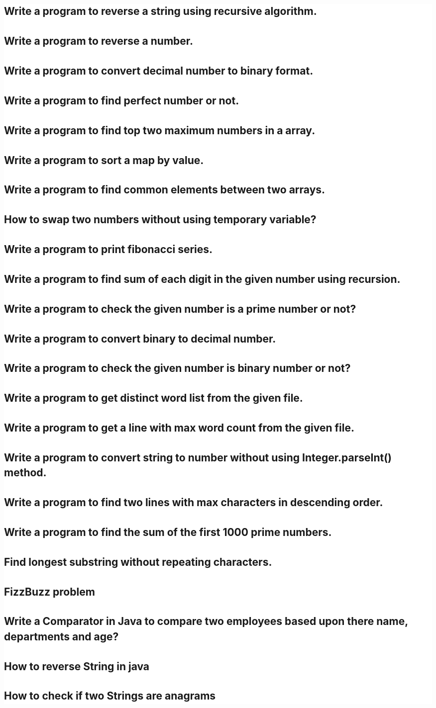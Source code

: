 ## Write a program to reverse a string using recursive algorithm.
## Write a program to reverse a number.
## Write a program to convert decimal number to binary format.
## Write a program to find perfect number or not.
## Write a program to find top two maximum numbers in a array.
## Write a program to sort a map by value.
## Write a program to find common elements between two arrays.
## How to swap two numbers without using temporary variable?
## Write a program to print fibonacci series.
## Write a program to find sum of each digit in the given number using recursion.
## Write a program to check the given number is a prime number or not?
## Write a program to convert binary to decimal number.
## Write a program to check the given number is binary number or not?
## Write a program to get distinct word list from the given file.
## Write a program to get a line with max word count from the given file.
## Write a program to convert string to number without using Integer.parseInt() method.
## Write a program to find two lines with max characters in descending order.
## Write a program to find the sum of the first 1000 prime numbers.
## Find longest substring without repeating characters.
## FizzBuzz problem
## Write a Comparator in Java to compare two employees based upon there name, departments and age?
## How to reverse String in java
## How to check if two Strings are anagrams